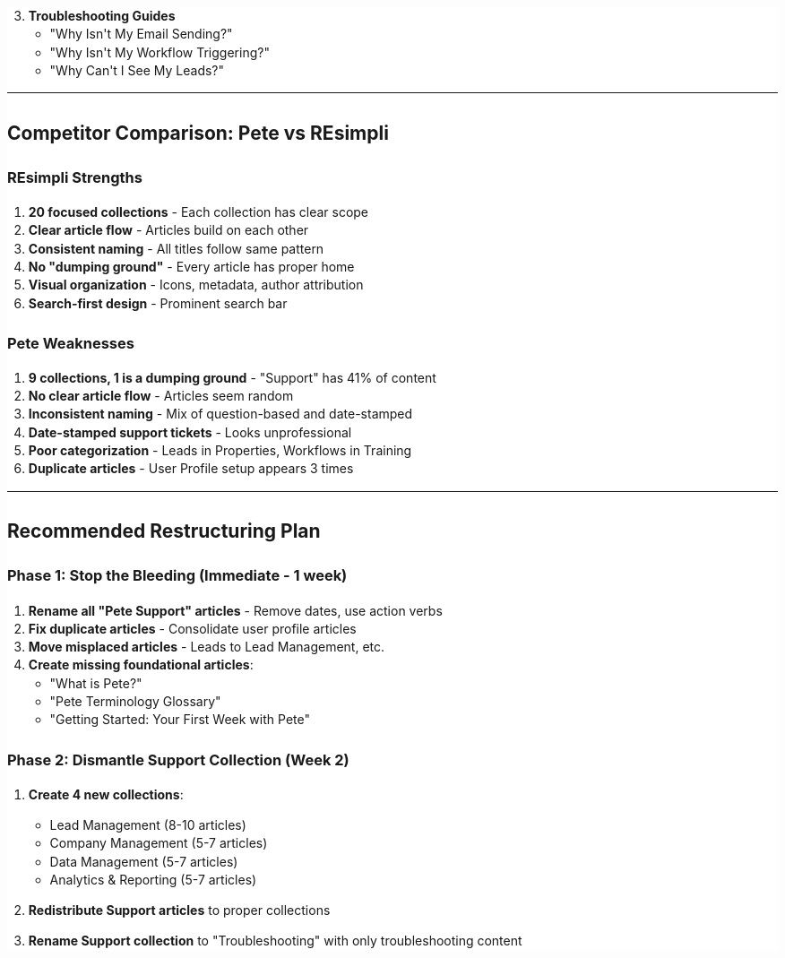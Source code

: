 3. **Troubleshooting Guides**
   - "Why Isn't My Email Sending?"
   - "Why Isn't My Workflow Triggering?"
   - "Why Can't I See My Leads?"

---

## Competitor Comparison: Pete vs REsimpli

### REsimpli Strengths

1. **20 focused collections** - Each collection has clear scope
2. **Clear article flow** - Articles build on each other
3. **Consistent naming** - All titles follow same pattern
4. **No "dumping ground"** - Every article has proper home
5. **Visual organization** - Icons, metadata, author attribution
6. **Search-first design** - Prominent search bar

### Pete Weaknesses

1. **9 collections, 1 is a dumping ground** - "Support" has 41% of content
2. **No clear article flow** - Articles seem random
3. **Inconsistent naming** - Mix of question-based and date-stamped
4. **Date-stamped support tickets** - Looks unprofessional
5. **Poor categorization** - Leads in Properties, Workflows in Training
6. **Duplicate articles** - User Profile setup appears 3 times

---

## Recommended Restructuring Plan

### Phase 1: Stop the Bleeding (Immediate - 1 week)

1. **Rename all "Pete Support" articles** - Remove dates, use action verbs
2. **Fix duplicate articles** - Consolidate user profile articles
3. **Move misplaced articles** - Leads to Lead Management, etc.
4. **Create missing foundational articles**:
   - "What is Pete?"
   - "Pete Terminology Glossary"
   - "Getting Started: Your First Week with Pete"

### Phase 2: Dismantle Support Collection (Week 2)

1. **Create 4 new collections**:
   - Lead Management (8-10 articles)
   - Company Management (5-7 articles)
   - Data Management (5-7 articles)
   - Analytics & Reporting (5-7 articles)

2. **Redistribute Support articles** to proper collections

3. **Rename Support collection** to "Troubleshooting" with only troubleshooting content
